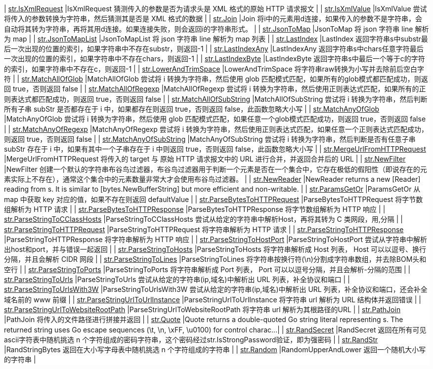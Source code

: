 | [str.IsXmlRequest](#isxmlrequest) |IsXmlRequest 猜测传入的参数是否为请求头是 XML 格式的原始 HTTP 请求报文  |
| [str.IsXmlValue](#isxmlvalue) |IsXmlValue 尝试将传入的参数转换为字符串，然后猜测其是否是 XML 格式的数据  |
| [str.Join](#join) |Join 将i中的元素用d连接，如果传入的参数不是字符串，会自动将其转为字符串，再将其用d连接。如果连接失败，则会返回i的字符串形式。  |
| [str.JsonToMap](#jsontomap) |JsonToMap 将 json 字符串 line 解析为 map  |
| [str.JsonToMapList](#jsontomaplist) |JsonToMapList 将 json 字符串 line 解析为 map 列表  |
| [str.LastIndex](#lastindex) |LastIndex 返回字符串s中substr最后一次出现的位置的索引，如果字符串中不存在substr，则返回-1  |
| [str.LastIndexAny](#lastindexany) |LastIndexAny 返回字符串s中chars任意字符最后一次出现的位置的索引，如果字符串中不存在chars，则返回-1  |
| [str.LastIndexByte](#lastindexbyte) |LastIndexByte 返回字符串s中最后一个等于c的字符的索引，如果字符串中不存在c，则返回-1  |
| [str.LowerAndTrimSpace](#lowerandtrimspace) |LowerAndTrimSpace 将字符串raw转换为小写并去除前后空白字符  |
| [str.MatchAllOfGlob](#matchallofglob) |MatchAllOfGlob 尝试将 i 转换为字符串，然后使用 glob 匹配模式匹配，如果所有的glob模式都匹配成功，则返回 true，否则返回 false  |
| [str.MatchAllOfRegexp](#matchallofregexp) |MatchAllOfRegexp 尝试将 i 转换为字符串，然后使用正则表达式匹配，如果所有的正则表达式都匹配成功，则返回 true，否则返回 false  |
| [str.MatchAllOfSubString](#matchallofsubstring) |MatchAllOfSubString 尝试将 i 转换为字符串，然后判断所有子串 subStr 是否都存在于 i 中，如果都存在则返回 true，否则返回 false，此函数忽略大小写  |
| [str.MatchAnyOfGlob](#matchanyofglob) |MatchAnyOfGlob 尝试将 i 转换为字符串，然后使用 glob 匹配模式匹配，如果任意一个glob模式匹配成功，则返回 true，否则返回 false  |
| [str.MatchAnyOfRegexp](#matchanyofregexp) |MatchAnyOfRegexp 尝试将 i 转换为字符串，然后使用正则表达式匹配，如果任意一个正则表达式匹配成功，则返回 true，否则返回 false  |
| [str.MatchAnyOfSubString](#matchanyofsubstring) |MatchAnyOfSubString 尝试将 i 转换为字符串，然后判断是否有任意子串 subStr 存在于 i 中，如果有其中一个子串存在于 i 中则返回 true，否则返回 false，此函数忽略大小写  |
| [str.MergeUrlFromHTTPRequest](#mergeurlfromhttprequest) |MergeUrlFromHTTPRequest 将传入的 target 与 原始 HTTP 请求报文中的 URL 进行合并，并返回合并后的 URL  |
| [str.NewFilter](#newfilter) |NewFilter 创建一个默认的字符串布谷鸟过滤器，布谷鸟过滤器用于判断一个元素是否在一个集合中，它存在极低的假阳性（即说存在的元素实际上不存在），通常这个集合中的元素数量非常大才会使用布谷鸟过滤器。  |
| [str.NewReader](#newreader) |NewReader returns a new [Reader] reading from s. It is similar to [bytes.NewBufferString] but more efficient and non-writable. |
| [str.ParamsGetOr](#paramsgetor) |ParamsGetOr 从 map 中获取 key 对应的值，如果不存在则返回 defaultValue  |
| [str.ParseBytesToHTTPRequest](#parsebytestohttprequest) |ParseBytesToHTTPRequest 将字节数组解析为 HTTP 请求  |
| [str.ParseBytesToHTTPResponse](#parsebytestohttpresponse) |ParseBytesToHTTPResponse 将字节数组解析为 HTTP 响应  |
| [str.ParseStringToCClassHosts](#parsestringtocclasshosts) |ParseStringToCClassHosts 尝试从给定的字符串中解析Host，再将其转为 C 类网段，用,分隔  |
| [str.ParseStringToHTTPRequest](#parsestringtohttprequest) |ParseStringToHTTPRequest 将字符串解析为 HTTP 请求  |
| [str.ParseStringToHTTPResponse](#parsestringtohttpresponse) |ParseStringToHTTPResponse 将字符串解析为 HTTP 响应  |
| [str.ParseStringToHostPort](#parsestringtohostport) |ParseStringToHostPort 尝试从字符串中解析出host和port，并与错误一起返回  |
| [str.ParseStringToHosts](#parsestringtohosts) |ParseStringToHosts 将字符串解析成 Host 列表， Host 可以以逗号、换行分隔，并且会解析 CIDR 网段  |
| [str.ParseStringToLines](#parsestringtolines) |ParseStringToLines 将字符串按换行符(\n)分割成字符串数组，并去除BOM头和空行  |
| [str.ParseStringToPorts](#parsestringtoports) |ParseStringToPorts 将字符串解析成 Port 列表， Port 可以以逗号分隔，并且会解析-分隔的范围  |
| [str.ParseStringToUrls](#parsestringtourls) |ParseStringToUrls 尝试从给定的字符串(ip,域名)中解析出 URL 列表，补全协议和端口  |
| [str.ParseStringToUrlsWith3W](#parsestringtourlswith3w) |ParseStringToUrlsWith3W 尝试从给定的字符串(ip,域名)中解析出 URL 列表，补全协议和端口，还会补全域名前的 www 前缀  |
| [str.ParseStringUrlToUrlInstance](#parsestringurltourlinstance) |ParseStringUrlToUrlInstance 将字符串 url 解析为 URL 结构体并返回错误  |
| [str.ParseStringUrlToWebsiteRootPath](#parsestringurltowebsiterootpath) |ParseStringUrlToWebsiteRootPath 将字符串 url 解析为其根路径的URL  |
| [str.PathJoin](#pathjoin) |PathJoin 将传入的文件路径进行拼接并返回  |
| [str.Quote](#quote) |Quote returns a double-quoted Go string literal representing s. The returned string uses Go escape sequences (\t, \n, \xFF, \u0100) for control charac...|
| [str.RandSecret](#randsecret) |RandSecret 返回在所有可见ascii字符表中随机挑选 n 个字符组成的密码字符串，这个密码经过str.IsStrongPassword验证，即为强密码  |
| [str.RandStr](#randstr) |RandStringBytes 返回在大小写字母表中随机挑选 n 个字符组成的字符串  |
| [str.Random](#random) |RandomUpperAndLower 返回一个随机大小写的字符串  |